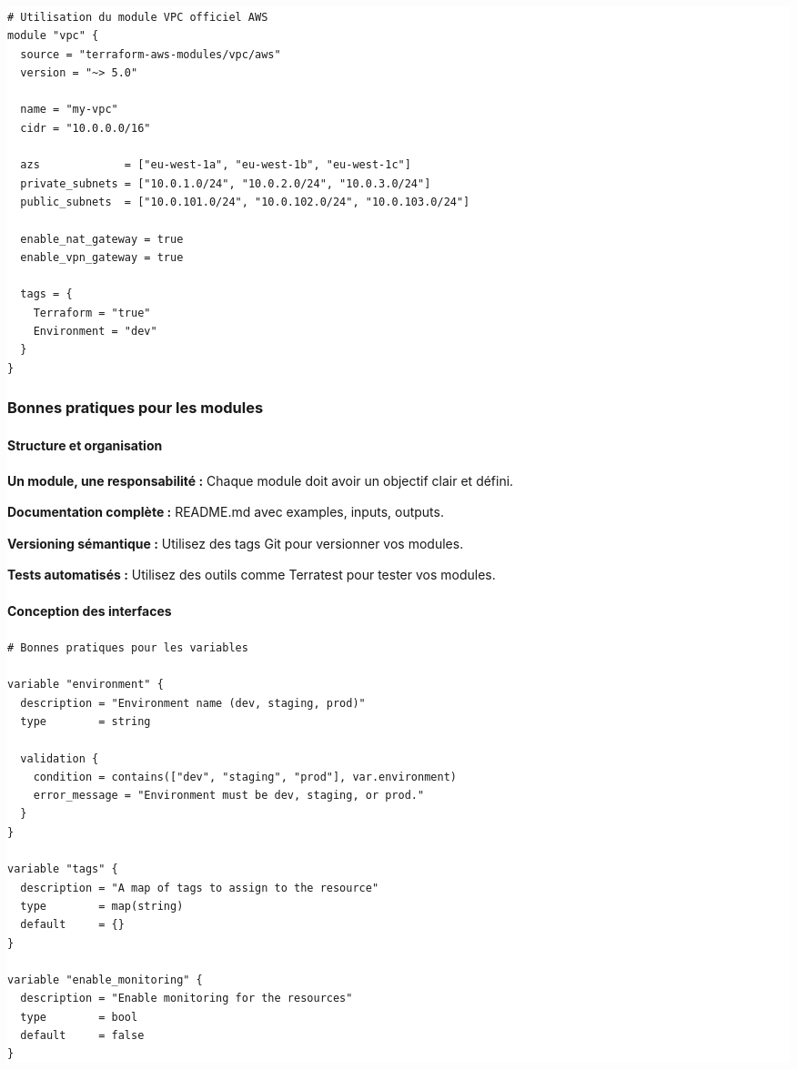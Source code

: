 ```hcl
# Utilisation du module VPC officiel AWS
module "vpc" {
  source = "terraform-aws-modules/vpc/aws"
  version = "~> 5.0"

  name = "my-vpc"
  cidr = "10.0.0.0/16"

  azs             = ["eu-west-1a", "eu-west-1b", "eu-west-1c"]
  private_subnets = ["10.0.1.0/24", "10.0.2.0/24", "10.0.3.0/24"]
  public_subnets  = ["10.0.101.0/24", "10.0.102.0/24", "10.0.103.0/24"]

  enable_nat_gateway = true
  enable_vpn_gateway = true

  tags = {
    Terraform = "true"
    Environment = "dev"
  }
}
```

### Bonnes pratiques pour les modules

#### Structure et organisation

**Un module, une responsabilité :** Chaque module doit avoir un objectif clair et défini.

**Documentation complète :** README.md avec examples, inputs, outputs.

**Versioning sémantique :** Utilisez des tags Git pour versionner vos modules.

**Tests automatisés :** Utilisez des outils comme Terratest pour tester vos modules.

#### Conception des interfaces

```hcl
# Bonnes pratiques pour les variables

variable "environment" {
  description = "Environment name (dev, staging, prod)"
  type        = string

  validation {
    condition = contains(["dev", "staging", "prod"], var.environment)
    error_message = "Environment must be dev, staging, or prod."
  }
}

variable "tags" {
  description = "A map of tags to assign to the resource"
  type        = map(string)
  default     = {}
}

variable "enable_monitoring" {
  description = "Enable monitoring for the resources"
  type        = bool
  default     = false
}
```
